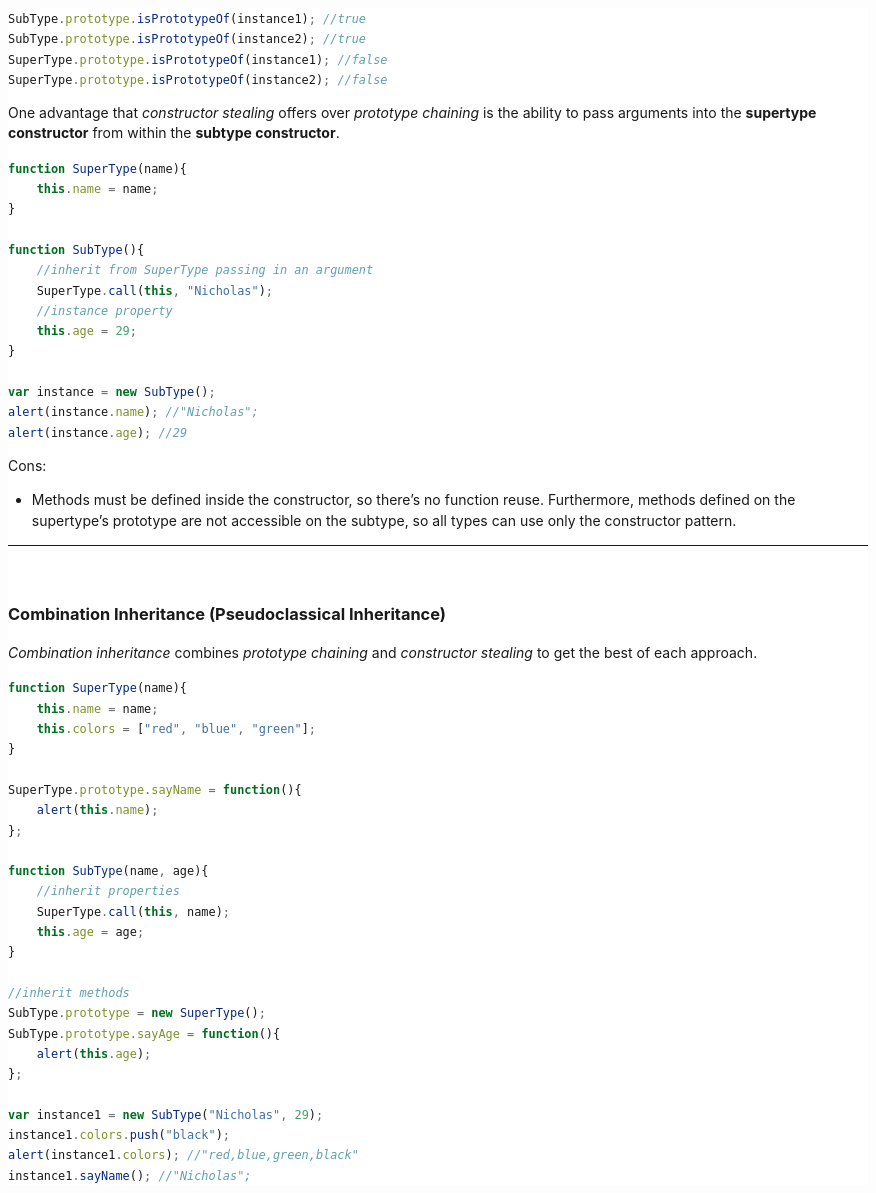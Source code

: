~~~ javascript
SubType.prototype.isPrototypeOf(instance1); //true
SubType.prototype.isPrototypeOf(instance2); //true
SuperType.prototype.isPrototypeOf(instance1); //false
SuperType.prototype.isPrototypeOf(instance2); //false
~~~

One advantage that *constructor stealing* offers over *prototype chaining* is the ability to pass arguments into the **supertype constructor** from within the **subtype constructor**.

~~~ javascript
function SuperType(name){
    this.name = name;
}

function SubType(){
    //inherit from SuperType passing in an argument
    SuperType.call(this, "Nicholas");
    //instance property
    this.age = 29;
}

var instance = new SubType();
alert(instance.name); //"Nicholas";
alert(instance.age); //29
~~~

Cons:

* Methods must be defined inside the constructor, so there’s no function reuse. Furthermore, methods defined on the supertype’s prototype are not accessible on the subtype, so all types can use only the constructor pattern.

***

<br>

### Combination Inheritance (Pseudoclassical Inheritance)

*Combination inheritance* combines *prototype chaining* and *constructor stealing* to get the best of each approach.

~~~ javascript
function SuperType(name){
    this.name = name;
    this.colors = ["red", "blue", "green"];
}

SuperType.prototype.sayName = function(){
    alert(this.name);
};

function SubType(name, age){
    //inherit properties
    SuperType.call(this, name);
    this.age = age;
}

//inherit methods
SubType.prototype = new SuperType();
SubType.prototype.sayAge = function(){
    alert(this.age);
};

var instance1 = new SubType("Nicholas", 29);
instance1.colors.push("black");
alert(instance1.colors); //"red,blue,green,black"
instance1.sayName(); //"Nicholas";
~~~

[why-is-it-necessary-to-set-the-prototype-constructor]: http://stackoverflow.com/questions/8453887/why-is-it-necessary-to-set-the-prototype-constructor